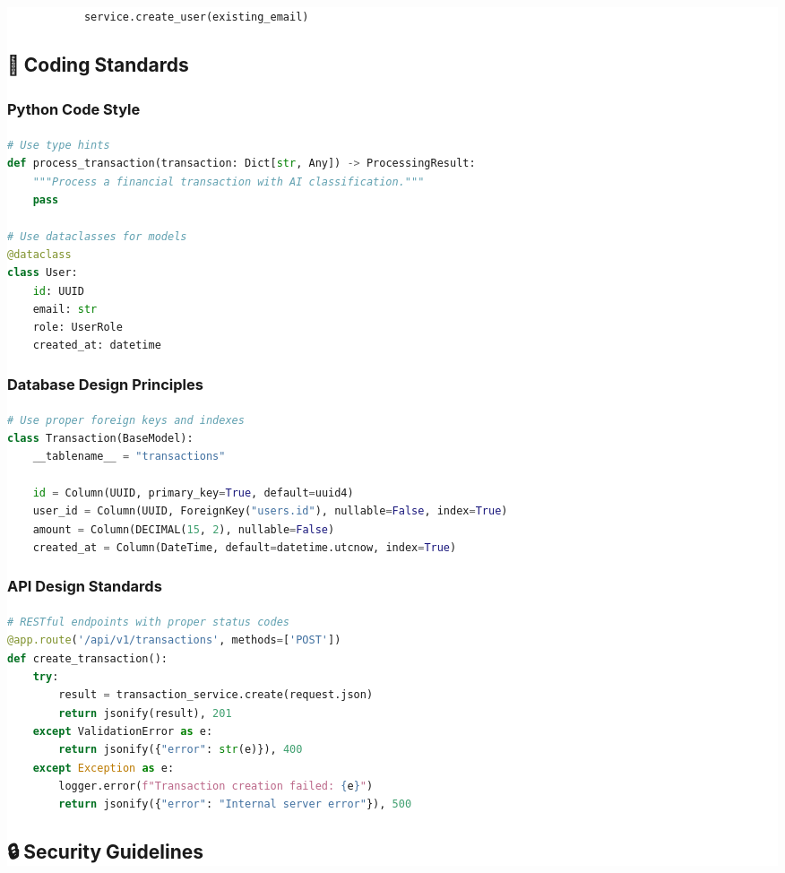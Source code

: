```python
            service.create_user(existing_email)
```

## 📐 Coding Standards

### Python Code Style
```python
# Use type hints
def process_transaction(transaction: Dict[str, Any]) -> ProcessingResult:
    """Process a financial transaction with AI classification."""
    pass

# Use dataclasses for models
@dataclass
class User:
    id: UUID
    email: str
    role: UserRole
    created_at: datetime
```

### Database Design Principles
```python
# Use proper foreign keys and indexes
class Transaction(BaseModel):
    __tablename__ = "transactions"

    id = Column(UUID, primary_key=True, default=uuid4)
    user_id = Column(UUID, ForeignKey("users.id"), nullable=False, index=True)
    amount = Column(DECIMAL(15, 2), nullable=False)
    created_at = Column(DateTime, default=datetime.utcnow, index=True)
```

### API Design Standards
```python
# RESTful endpoints with proper status codes
@app.route('/api/v1/transactions', methods=['POST'])
def create_transaction():
    try:
        result = transaction_service.create(request.json)
        return jsonify(result), 201
    except ValidationError as e:
        return jsonify({"error": str(e)}), 400
    except Exception as e:
        logger.error(f"Transaction creation failed: {e}")
        return jsonify({"error": "Internal server error"}), 500
```

## 🔒 Security Guidelines
